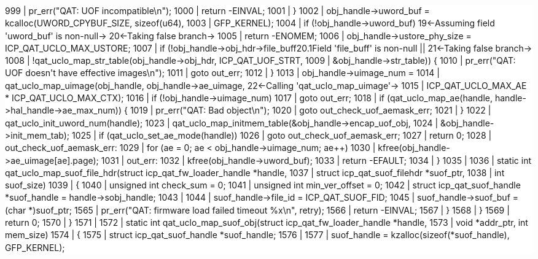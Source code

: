 999   |  pr_err("QAT: UOF incompatible\n");
1000  |  return -EINVAL;
1001  | 	}
1002  |  obj_handle->uword_buf = kcalloc(UWORD_CPYBUF_SIZE, sizeof(u64),
1003  |  GFP_KERNEL);
1004  |  if (!obj_handle->uword_buf)
    19←Assuming field 'uword_buf' is non-null→
    20←Taking false branch→
1005  |  return -ENOMEM;
1006  |  obj_handle->ustore_phy_size = ICP_QAT_UCLO_MAX_USTORE;
1007  |  if (!obj_handle->obj_hdr->file_buff20.1Field 'file_buff' is non-null ||
    21←Taking false branch→
1008  |  !qat_uclo_map_str_table(obj_handle->obj_hdr, ICP_QAT_UOF_STRT,
1009  | 				    &obj_handle->str_table)) {
1010  |  pr_err("QAT: UOF doesn't have effective images\n");
1011  |  goto out_err;
1012  | 	}
1013  |  obj_handle->uimage_num =
1014  |  qat_uclo_map_uimage(obj_handle, obj_handle->ae_uimage,
    22←Calling 'qat_uclo_map_uimage'→
1015  |  ICP_QAT_UCLO_MAX_AE * ICP_QAT_UCLO_MAX_CTX);
1016  |  if (!obj_handle->uimage_num)
1017  |  goto out_err;
1018  |  if (qat_uclo_map_ae(handle, handle->hal_handle->ae_max_num)) {
1019  |  pr_err("QAT: Bad object\n");
1020  |  goto out_check_uof_aemask_err;
1021  | 	}
1022  | 	qat_uclo_init_uword_num(handle);
1023  | 	qat_uclo_map_initmem_table(&obj_handle->encap_uof_obj,
1024  | 				   &obj_handle->init_mem_tab);
1025  |  if (qat_uclo_set_ae_mode(handle))
1026  |  goto out_check_uof_aemask_err;
1027  |  return 0;
1028  | out_check_uof_aemask_err:
1029  |  for (ae = 0; ae < obj_handle->uimage_num; ae++)
1030  | 		kfree(obj_handle->ae_uimage[ae].page);
1031  | out_err:
1032  | 	kfree(obj_handle->uword_buf);
1033  |  return -EFAULT;
1034  | }
1035  |
1036  | static int qat_uclo_map_suof_file_hdr(struct icp_qat_fw_loader_handle *handle,
1037  |  struct icp_qat_suof_filehdr *suof_ptr,
1038  |  int suof_size)
1039  | {
1040  |  unsigned int check_sum = 0;
1041  |  unsigned int min_ver_offset = 0;
1042  |  struct icp_qat_suof_handle *suof_handle = handle->sobj_handle;
1043  |
1044  | 	suof_handle->file_id = ICP_QAT_SUOF_FID;
1045  | 	suof_handle->suof_buf = (char *)suof_ptr;
1565  |  pr_err("QAT: firmware load failed timeout %x\n", retry);
1566  |  return -EINVAL;
1567  | 		}
1568  | 	}
1569  |  return 0;
1570  | }
1571  |
1572  | static int qat_uclo_map_suof_obj(struct icp_qat_fw_loader_handle *handle,
1573  |  void *addr_ptr, int mem_size)
1574  | {
1575  |  struct icp_qat_suof_handle *suof_handle;
1576  |
1577  | 	suof_handle = kzalloc(sizeof(*suof_handle), GFP_KERNEL);